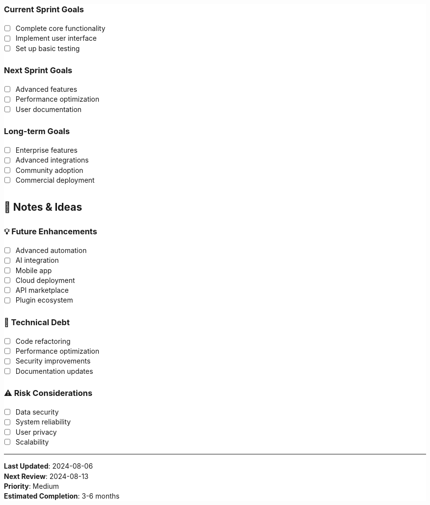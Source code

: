 ### **Current Sprint Goals**
- [ ] Complete core functionality
- [ ] Implement user interface
- [ ] Set up basic testing

### **Next Sprint Goals**
- [ ] Advanced features
- [ ] Performance optimization
- [ ] User documentation

### **Long-term Goals**
- [ ] Enterprise features
- [ ] Advanced integrations
- [ ] Community adoption
- [ ] Commercial deployment

## 📝 **Notes & Ideas**

### **💡 Future Enhancements**
- [ ] Advanced automation
- [ ] AI integration
- [ ] Mobile app
- [ ] Cloud deployment
- [ ] API marketplace
- [ ] Plugin ecosystem

### **🔧 Technical Debt**
- [ ] Code refactoring
- [ ] Performance optimization
- [ ] Security improvements
- [ ] Documentation updates

### **⚠️ Risk Considerations**
- [ ] Data security
- [ ] System reliability
- [ ] User privacy
- [ ] Scalability

---

**Last Updated**: 2024-08-06  
**Next Review**: 2024-08-13  
**Priority**: Medium  
**Estimated Completion**: 3-6 months
